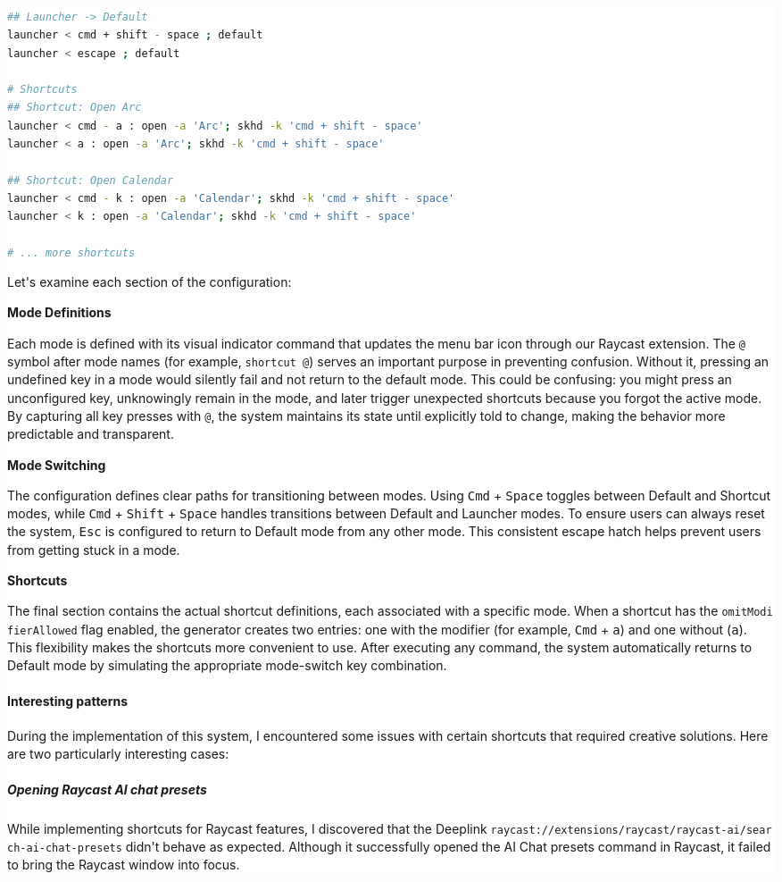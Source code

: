```bash frame="none"
## Launcher -> Default
launcher < cmd + shift - space ; default
launcher < escape ; default

# Shortcuts
## Shortcut: Open Arc
launcher < cmd - a : open -a 'Arc'; skhd -k 'cmd + shift - space'
launcher < a : open -a 'Arc'; skhd -k 'cmd + shift - space'

## Shortcut: Open Calendar
launcher < cmd - k : open -a 'Calendar'; skhd -k 'cmd + shift - space'
launcher < k : open -a 'Calendar'; skhd -k 'cmd + shift - space'

# ... more shortcuts
```

Let's examine each section of the configuration:

**Mode Definitions**

Each mode is defined with its visual indicator command that updates the menu bar icon through our Raycast extension. The `@` symbol after mode names (for example, `shortcut @`) serves an important purpose in preventing confusion. Without it, pressing an undefined key in a mode would silently fail and not return to the default mode. This could be confusing: you might press an unconfigured key, unknowingly remain in the mode, and later trigger unexpected shortcuts because you forgot the active mode. By capturing all key presses with `@`, the system maintains its state until explicitly told to change, making the behavior more predictable and transparent.

**Mode Switching**

The configuration defines clear paths for transitioning between modes. Using <kbd>Cmd</kbd> + <kbd>Space</kbd> toggles between Default and Shortcut modes, while <kbd>Cmd</kbd> + <kbd>Shift</kbd> + <kbd>Space</kbd> handles transitions between Default and Launcher modes. To ensure users can always reset the system, <kbd>Esc</kbd> is configured to return to Default mode from any other mode. This consistent escape hatch helps prevent users from getting stuck in a mode.

**Shortcuts**

The final section contains the actual shortcut definitions, each associated with a specific mode. When a shortcut has the `omitModifierAllowed` flag enabled, the generator creates two entries: one with the modifier (for example, <kbd>Cmd</kbd> + <kbd>a</kbd>) and one without (<kbd>a</kbd>). This flexibility makes the shortcuts more convenient to use. After executing any command, the system automatically returns to Default mode by simulating the appropriate mode-switch key combination.

#### Interesting patterns

During the implementation of this system, I encountered some issues with certain shortcuts that required creative solutions. Here are two particularly interesting cases:

##### Opening Raycast AI chat presets

While implementing shortcuts for Raycast features, I discovered that the Deeplink `raycast://extensions/raycast/raycast-ai/search-ai-chat-presets` didn't behave as expected. Although it successfully opened the AI Chat presets command in Raycast, it failed to bring the Raycast window into focus.
